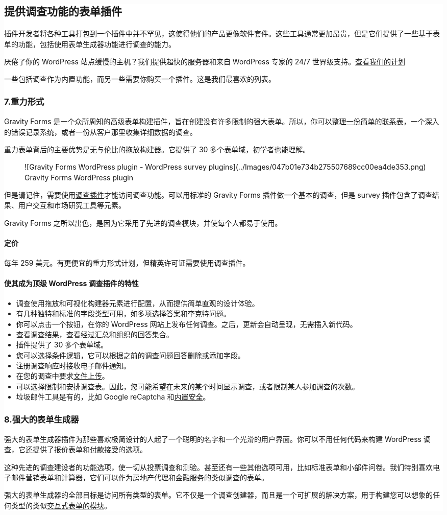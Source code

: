 ## 提供调查功能的表单插件

插件开发者将各种工具打包到一个插件中并不罕见，这使得他们的产品更像软件套件。这些工具通常更加昂贵，但是它们提供了一些基于表单的功能，包括使用表单生成器功能进行调查的能力。

厌倦了你的 WordPress 站点缓慢的主机？我们提供超快的服务器和来自 WordPress 专家的 24/7 世界级支持。[查看我们的计划](https://kinsta.com/plans/?in-article-cta)

一些包括调查作为内置功能，而另一些需要你购买一个插件。这是我们最喜欢的列表。

### 7.重力形式

Gravity Forms 是一个众所周知的高级表单构建插件，旨在创建没有许多限制的强大表单。所以，你可以[整理一份简单的联系表](https://kinsta.com/blog/wordpress-contact-form-plugins/)，一个深入的错误记录系统，或者一份从客户那里收集详细数据的调查。

重力表单背后的主要优势是无与伦比的拖放构建器。它提供了 30 多个表单域，初学者也能理解。

<figure id="attachment_79021" aria-describedby="caption-attachment-79021" style="width: 1500px" class="wp-caption alignnone">![Gravity Forms WordPress plugin - WordPress survey plugins](../Images/047b01e734b275507689cc00ea4de353.png)

<figcaption id="caption-attachment-79021" class="wp-caption-text">Gravity Forms WordPress plugin</figcaption>

</figure>

但是请记住，需要使用[调查插件](https://www.gravityforms.com/add-ons/survey/)才能访问调查功能。可以用标准的 Gravity Forms 插件做一个基本的调查，但是 survey 插件包含了调查结果、用户交互和市场研究工具等元素。

Gravity Forms 之所以出色，是因为它采用了先进的调查模块，并使每个人都易于使用。

#### 定价

每年 259 美元。有更便宜的重力形式计划，但精英许可证需要使用调查插件。

#### 使其成为顶级 WordPress 调查插件的特性

*   调查使用拖放和可视化构建器元素进行配置，从而提供简单直观的设计体验。
*   有几种独特和标准的字段类型可用，如多项选择答案和李克特问题。
*   你可以点击一个按钮，在你的 WordPress 网站上发布任何调查。之后，更新会自动呈现，无需插入新代码。
*   查看调查结果，查看经过汇总和组织的回答集合。
*   插件提供了 30 多个表单域。
*   您可以选择条件逻辑，它可以根据之前的调查问题回答删除或添加字段。
*   注册调查响应时接收电子邮件通知。
*   在您的调查中要求[文件上传](https://kinsta.com/blog/increase-max-upload-size-wordpress/)。
*   可以选择限制和安排调查表。因此，您可能希望在未来的某个时间显示调查，或者限制某人参加调查的次数。
*   垃圾邮件工具是有的，比如 Google reCaptcha 和[内置安全](https://kinsta.com/blog/wordpress-security/)。

### 8.强大的表单生成器

强大的表单生成器插件为那些喜欢极简设计的人起了一个聪明的名字和一个光滑的用户界面。你可以不用任何代码来构建 WordPress 调查，它还提供了报价表单和[付款接受](https://kinsta.com/blog/woocommerce-payment-gateways/)的选项。

这种先进的调查建设者的功能选项，使一切从投票调查和测验。甚至还有一些其他选项可用，比如标准表单和小部件问卷。我们特别喜欢电子邮件营销表单和计算器，它们可以作为房地产代理和金融服务的类似调查的表单。

强大的表单生成器的全部目标是访问所有类型的表单。它不仅是一个调查创建器，而且是一个可扩展的解决方案，用于构建您可以想象的任何类型的类似[交互式表单的模块](https://kinsta.com/blog/wordpress-contact-form-plugins/#formidable-forms)。
